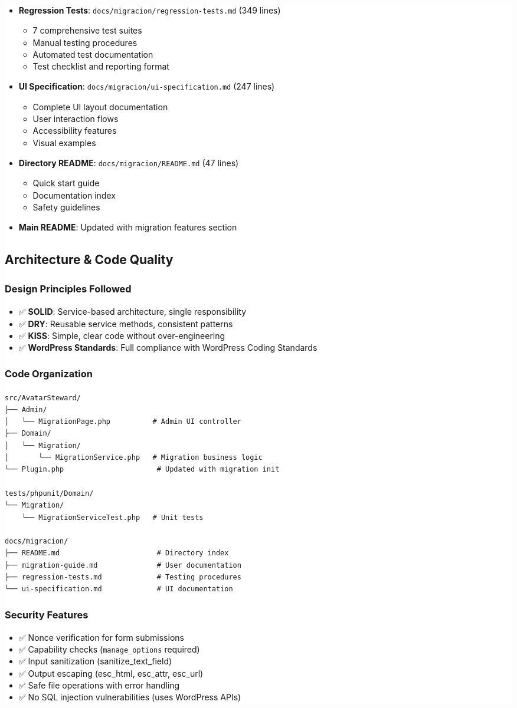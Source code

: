 - **Regression Tests**: `docs/migracion/regression-tests.md` (349 lines)
  - 7 comprehensive test suites
  - Manual testing procedures
  - Automated test documentation
  - Test checklist and reporting format
  
- **UI Specification**: `docs/migracion/ui-specification.md` (247 lines)
  - Complete UI layout documentation
  - User interaction flows
  - Accessibility features
  - Visual examples
  
- **Directory README**: `docs/migracion/README.md` (47 lines)
  - Quick start guide
  - Documentation index
  - Safety guidelines

- **Main README**: Updated with migration features section

## Architecture & Code Quality

### Design Principles Followed
- ✅ **SOLID**: Service-based architecture, single responsibility
- ✅ **DRY**: Reusable service methods, consistent patterns
- ✅ **KISS**: Simple, clear code without over-engineering
- ✅ **WordPress Standards**: Full compliance with WordPress Coding Standards

### Code Organization
```
src/AvatarSteward/
├── Admin/
│   └── MigrationPage.php          # Admin UI controller
├── Domain/
│   └── Migration/
│       └── MigrationService.php   # Migration business logic
└── Plugin.php                      # Updated with migration init

tests/phpunit/Domain/
└── Migration/
    └── MigrationServiceTest.php   # Unit tests

docs/migracion/
├── README.md                       # Directory index
├── migration-guide.md              # User documentation
├── regression-tests.md             # Testing procedures
└── ui-specification.md             # UI documentation
```

### Security Features
- ✅ Nonce verification for form submissions
- ✅ Capability checks (`manage_options` required)
- ✅ Input sanitization (sanitize_text_field)
- ✅ Output escaping (esc_html, esc_attr, esc_url)
- ✅ Safe file operations with error handling
- ✅ No SQL injection vulnerabilities (uses WordPress APIs)

